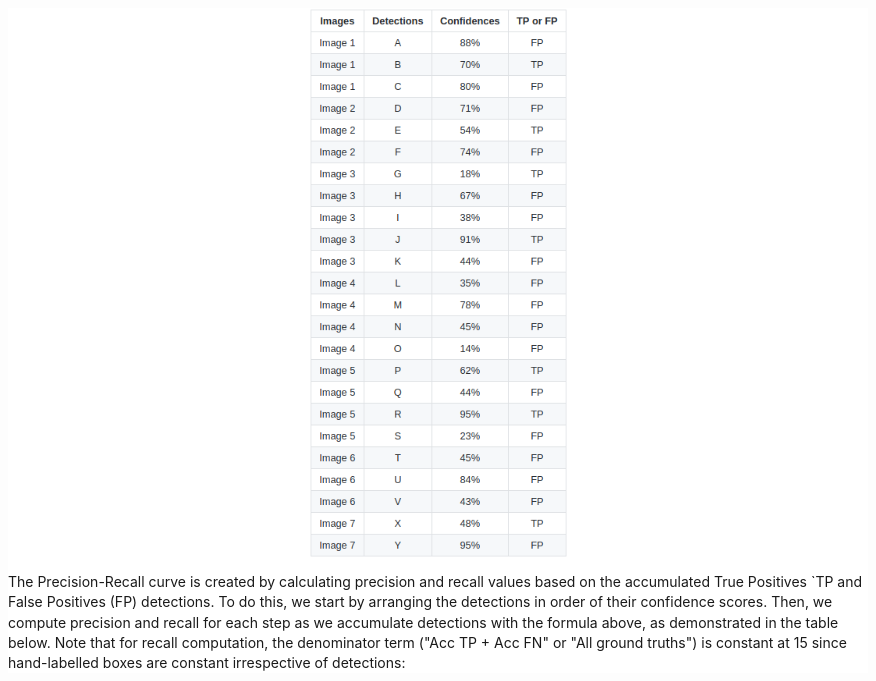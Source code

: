 <p align="center">  <img src='rpadilla2.png' align="center" height="550px"> </p>

The Precision-Recall curve is created by calculating precision and recall values based on the accumulated True Positives `TP and False Positives (FP) detections. To do this, we start by arranging the detections in order of their confidence scores. Then, we compute precision and recall for each step as we accumulate detections with the formula above, as demonstrated in the table below. Note that for recall computation, the denominator term ("Acc TP + Acc FN" or "All ground truths") is constant at 15 since hand-labelled boxes are constant irrespective of detections:

